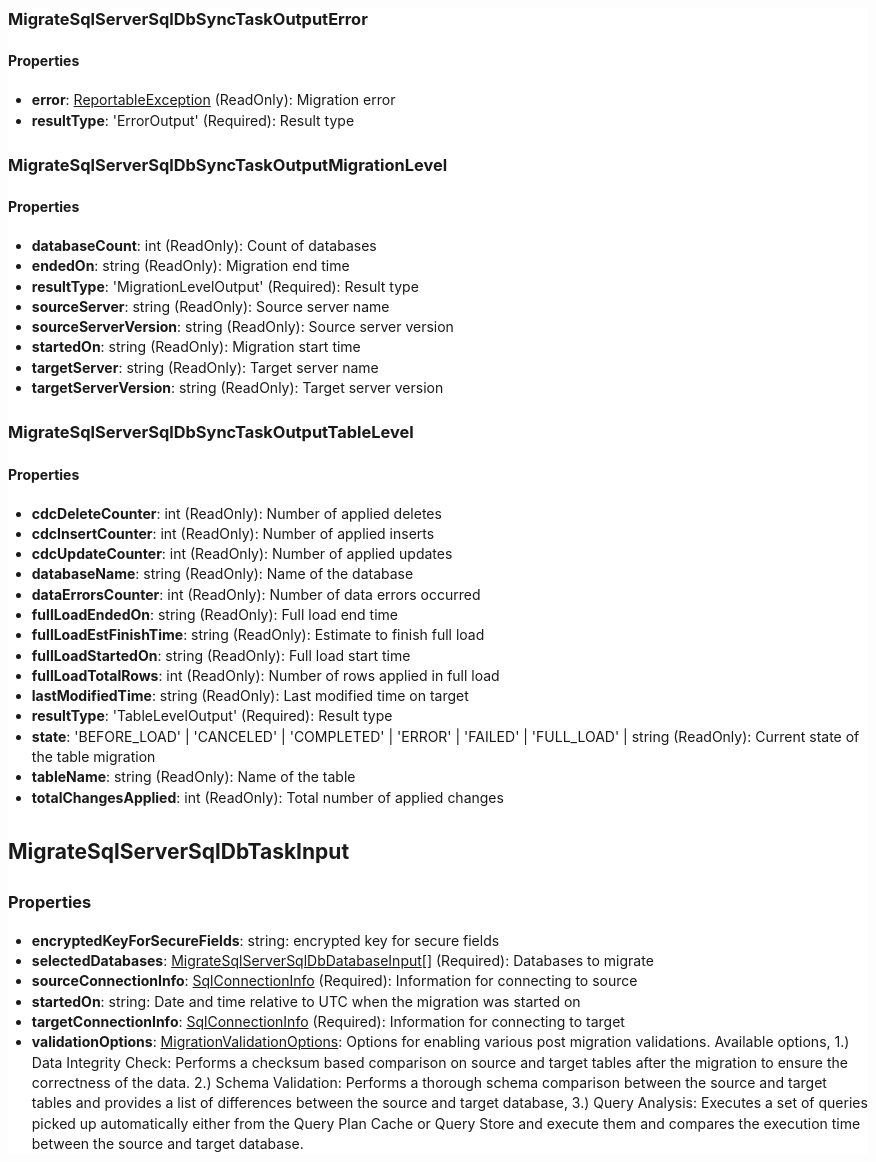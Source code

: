 ### MigrateSqlServerSqlDbSyncTaskOutputError
#### Properties
* **error**: [ReportableException](#reportableexception) (ReadOnly): Migration error
* **resultType**: 'ErrorOutput' (Required): Result type

### MigrateSqlServerSqlDbSyncTaskOutputMigrationLevel
#### Properties
* **databaseCount**: int (ReadOnly): Count of databases
* **endedOn**: string (ReadOnly): Migration end time
* **resultType**: 'MigrationLevelOutput' (Required): Result type
* **sourceServer**: string (ReadOnly): Source server name
* **sourceServerVersion**: string (ReadOnly): Source server version
* **startedOn**: string (ReadOnly): Migration start time
* **targetServer**: string (ReadOnly): Target server name
* **targetServerVersion**: string (ReadOnly): Target server version

### MigrateSqlServerSqlDbSyncTaskOutputTableLevel
#### Properties
* **cdcDeleteCounter**: int (ReadOnly): Number of applied deletes
* **cdcInsertCounter**: int (ReadOnly): Number of applied inserts
* **cdcUpdateCounter**: int (ReadOnly): Number of applied updates
* **databaseName**: string (ReadOnly): Name of the database
* **dataErrorsCounter**: int (ReadOnly): Number of data errors occurred
* **fullLoadEndedOn**: string (ReadOnly): Full load end time
* **fullLoadEstFinishTime**: string (ReadOnly): Estimate to finish full load
* **fullLoadStartedOn**: string (ReadOnly): Full load start time
* **fullLoadTotalRows**: int (ReadOnly): Number of rows applied in full load
* **lastModifiedTime**: string (ReadOnly): Last modified time on target
* **resultType**: 'TableLevelOutput' (Required): Result type
* **state**: 'BEFORE_LOAD' | 'CANCELED' | 'COMPLETED' | 'ERROR' | 'FAILED' | 'FULL_LOAD' | string (ReadOnly): Current state of the table migration
* **tableName**: string (ReadOnly): Name of the table
* **totalChangesApplied**: int (ReadOnly): Total number of applied changes


## MigrateSqlServerSqlDbTaskInput
### Properties
* **encryptedKeyForSecureFields**: string: encrypted key for secure fields
* **selectedDatabases**: [MigrateSqlServerSqlDbDatabaseInput](#migratesqlserversqldbdatabaseinput)[] (Required): Databases to migrate
* **sourceConnectionInfo**: [SqlConnectionInfo](#sqlconnectioninfo) (Required): Information for connecting to source
* **startedOn**: string: Date and time relative to UTC when the migration was started on
* **targetConnectionInfo**: [SqlConnectionInfo](#sqlconnectioninfo) (Required): Information for connecting to target
* **validationOptions**: [MigrationValidationOptions](#migrationvalidationoptions): Options for enabling various post migration validations. Available options, 
 1.) Data Integrity Check: Performs a checksum based comparison on source and target tables after the migration to ensure the correctness of the data. 
 2.) Schema Validation: Performs a thorough schema comparison between the source and target tables and provides a list of differences between the source and target database, 3.) Query Analysis: Executes a set of queries picked up automatically either from the Query Plan Cache or Query Store and execute them and compares the execution time between the source and target database.
